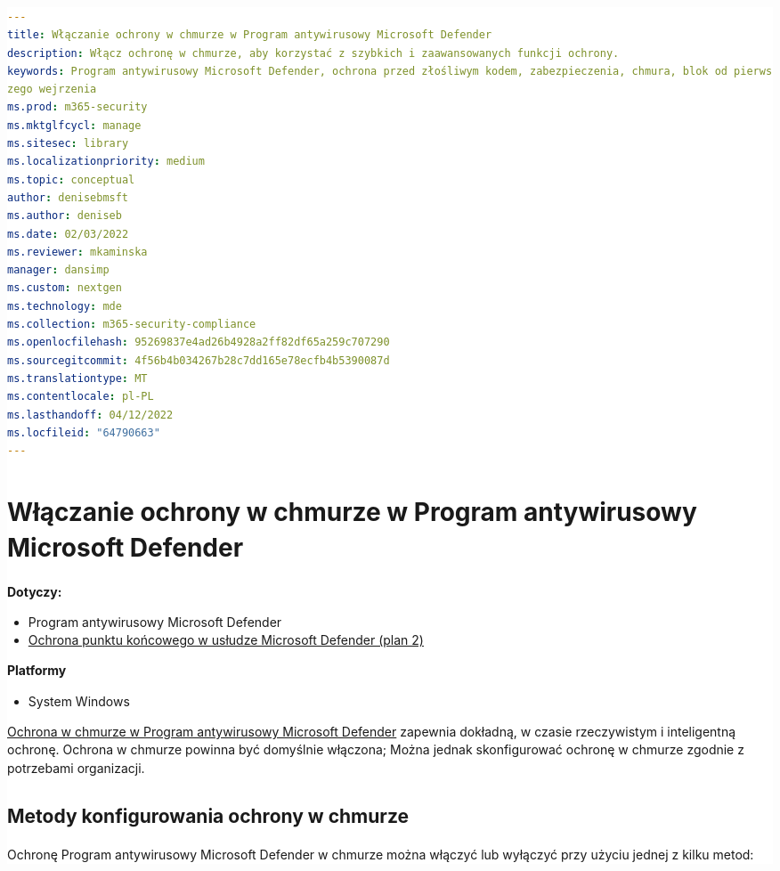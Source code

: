 ```yaml
---
title: Włączanie ochrony w chmurze w Program antywirusowy Microsoft Defender
description: Włącz ochronę w chmurze, aby korzystać z szybkich i zaawansowanych funkcji ochrony.
keywords: Program antywirusowy Microsoft Defender, ochrona przed złośliwym kodem, zabezpieczenia, chmura, blok od pierwszego wejrzenia
ms.prod: m365-security
ms.mktglfcycl: manage
ms.sitesec: library
ms.localizationpriority: medium
ms.topic: conceptual
author: denisebmsft
ms.author: deniseb
ms.date: 02/03/2022
ms.reviewer: mkaminska
manager: dansimp
ms.custom: nextgen
ms.technology: mde
ms.collection: m365-security-compliance
ms.openlocfilehash: 95269837e4ad26b4928a2ff82df65a259c707290
ms.sourcegitcommit: 4f56b4b034267b28c7dd165e78ecfb4b5390087d
ms.translationtype: MT
ms.contentlocale: pl-PL
ms.lasthandoff: 04/12/2022
ms.locfileid: "64790663"
---
```

# <a name="turn-on-cloud-protection-in-microsoft-defender-antivirus"></a>Włączanie ochrony w chmurze w Program antywirusowy Microsoft Defender

**Dotyczy:**

- Program antywirusowy Microsoft Defender
- [Ochrona punktu końcowego w usłudze Microsoft Defender (plan 2)](https://go.microsoft.com/fwlink/p/?linkid=2154037) 

**Platformy**
- System Windows

[Ochrona w chmurze w Program antywirusowy Microsoft Defender](cloud-protection-microsoft-defender-antivirus.md) zapewnia dokładną, w czasie rzeczywistym i inteligentną ochronę. Ochrona w chmurze powinna być domyślnie włączona; Można jednak skonfigurować ochronę w chmurze zgodnie z potrzebami organizacji.

## <a name="methods-to-configure-cloud-protection"></a>Metody konfigurowania ochrony w chmurze

Ochronę Program antywirusowy Microsoft Defender w chmurze można włączyć lub wyłączyć przy użyciu jednej z kilku metod:
